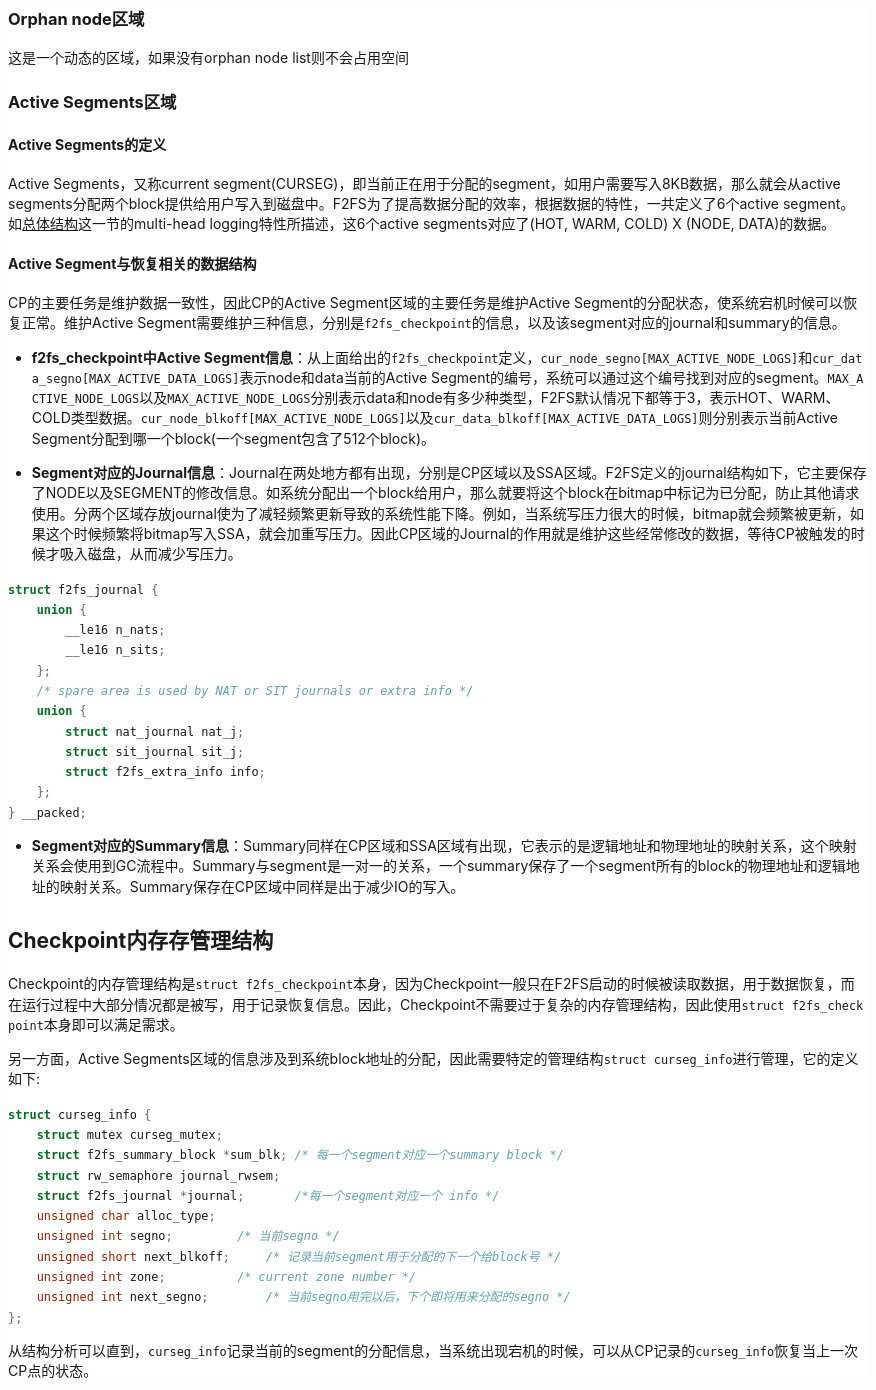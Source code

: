 ### Orphan node区域
这是一个动态的区域，如果没有orphan node list则不会占用空间


### Active Segments区域
#### Active Segments的定义
Active Segments，又称current segment(CURSEG)，即当前正在用于分配的segment，如用户需要写入8KB数据，那么就会从active segments分配两个block提供给用户写入到磁盘中。F2FS为了提高数据分配的效率，根据数据的特性，一共定义了6个active segment。如[总体结构](https://github.com/RiweiPan/F2FS-NOTES/blob/master/F2FS-Layout/%E6%80%BB%E4%BD%93%E7%BB%93%E6%9E%84.md)这一节的multi-head logging特性所描述，这6个active segments对应了(HOT, WARM, COLD) X (NODE, DATA)的数据。

#### Active Segment与恢复相关的数据结构
CP的主要任务是维护数据一致性，因此CP的Active Segment区域的主要任务是维护Active Segment的分配状态，使系统宕机时候可以恢复正常。维护Active Segment需要维护三种信息，分别是`f2fs_checkpoint`的信息，以及该segment对应的journal和summary的信息。

- **f2fs_checkpoint中Active Segment信息**：从上面给出的`f2fs_checkpoint`定义，`cur_node_segno[MAX_ACTIVE_NODE_LOGS]`和`cur_data_segno[MAX_ACTIVE_DATA_LOGS]`表示node和data当前的Active Segment的编号，系统可以通过这个编号找到对应的segment。`MAX_ACTIVE_NODE_LOGS`以及`MAX_ACTIVE_NODE_LOGS`分别表示data和node有多少种类型，F2FS默认情况下都等于3，表示HOT、WARM、COLD类型数据。`cur_node_blkoff[MAX_ACTIVE_NODE_LOGS]`以及`cur_data_blkoff[MAX_ACTIVE_DATA_LOGS]`则分别表示当前Active Segment分配到哪一个block(一个segment包含了512个block)。

- **Segment对应的Journal信息**：Journal在两处地方都有出现，分别是CP区域以及SSA区域。F2FS定义的journal结构如下，它主要保存了NODE以及SEGMENT的修改信息。如系统分配出一个block给用户，那么就要将这个block在bitmap中标记为已分配，防止其他请求使用。分两个区域存放journal使为了减轻频繁更新导致的系统性能下降。例如，当系统写压力很大的时候，bitmap就会频繁被更新，如果这个时候频繁将bitmap写入SSA，就会加重写压力。因此CP区域的Journal的作用就是维护这些经常修改的数据，等待CP被触发的时候才吸入磁盘，从而减少写压力。
```c
struct f2fs_journal {
	union {
		__le16 n_nats;
		__le16 n_sits;
	};
	/* spare area is used by NAT or SIT journals or extra info */
	union {
		struct nat_journal nat_j;
		struct sit_journal sit_j;
		struct f2fs_extra_info info;
	};
} __packed;
```
- **Segment对应的Summary信息**：Summary同样在CP区域和SSA区域有出现，它表示的是逻辑地址和物理地址的映射关系，这个映射关系会使用到GC流程中。Summary与segment是一对一的关系，一个summary保存了一个segment所有的block的物理地址和逻辑地址的映射关系。Summary保存在CP区域中同样是出于减少IO的写入。


## Checkpoint内存存管理结构
Checkpoint的内存管理结构是`struct f2fs_checkpoint`本身，因为Checkpoint一般只在F2FS启动的时候被读取数据，用于数据恢复，而在运行过程中大部分情况都是被写，用于记录恢复信息。因此，Checkpoint不需要过于复杂的内存管理结构，因此使用`struct f2fs_checkpoint`本身即可以满足需求。

另一方面，Active Segments区域的信息涉及到系统block地址的分配，因此需要特定的管理结构`struct curseg_info`进行管理，它的定义如下:
```c
struct curseg_info {
	struct mutex curseg_mutex;
	struct f2fs_summary_block *sum_blk;	/* 每一个segment对应一个summary block */
	struct rw_semaphore journal_rwsem;
	struct f2fs_journal *journal;		/*每一个segment对应一个 info */
	unsigned char alloc_type;
	unsigned int segno;			/* 当前segno */
	unsigned short next_blkoff;		/* 记录当前segment用于分配的下一个给block号 */
	unsigned int zone;			/* current zone number */
	unsigned int next_segno;		/* 当前segno用完以后，下个即将用来分配的segno */
};
```
从结构分析可以直到，`curseg_info`记录当前的segment的分配信息，当系统出现宕机的时候，可以从CP记录的`curseg_info`恢复当上一次CP点的状态。
